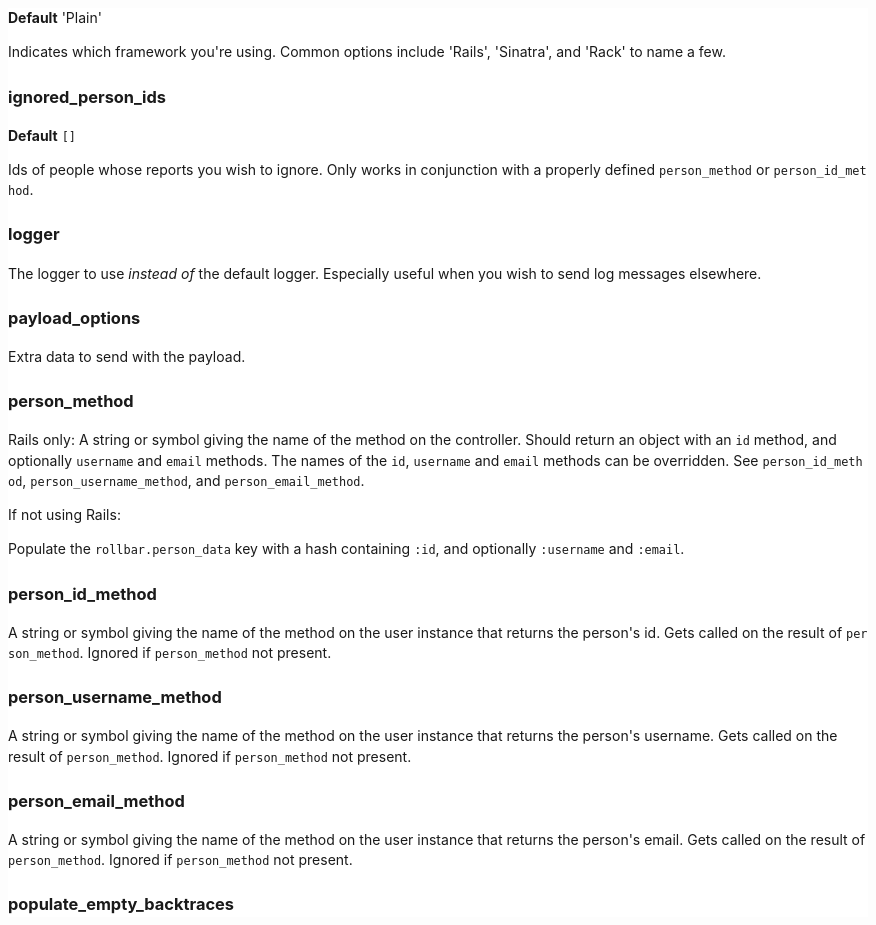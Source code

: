 **Default** 'Plain'

Indicates which framework you're using. Common options include 'Rails',
'Sinatra', and 'Rack' to name a few.

### ignored_person_ids

**Default** `[]`

Ids of people whose reports you wish to ignore. Only works in conjunction with a
properly defined `person_method` or `person_id_method`.

### logger

The logger to use *instead of* the default logger. Especially useful when you
wish to send log messages elsewhere.

### payload_options

Extra data to send with the payload.

### person_method

Rails only: A string or symbol giving the name of the method on the controller.
Should return an object with an `id` method, and optionally `username` and
`email` methods. The names of the `id`, `username` and `email` methods can be
overridden. See `person_id_method`, `person_username_method`, and
`person_email_method`.

If not using Rails:

Populate the `rollbar.person_data` key with a hash containing `:id`, and
optionally `:username` and `:email`.

### person_id_method

A string or symbol giving the name of the method on the user instance that
returns the person's id. Gets called on the result of `person_method`. Ignored
if `person_method` not present.

### person_username_method

A string or symbol giving the name of the method on the user instance that
returns the person's username. Gets called on the result of `person_method`.
Ignored if `person_method` not present.

### person_email_method

A string or symbol giving the name of the method on the user instance that
returns the person's email. Gets called on the result of `person_method`.
Ignored if `person_method` not present.

### populate_empty_backtraces
